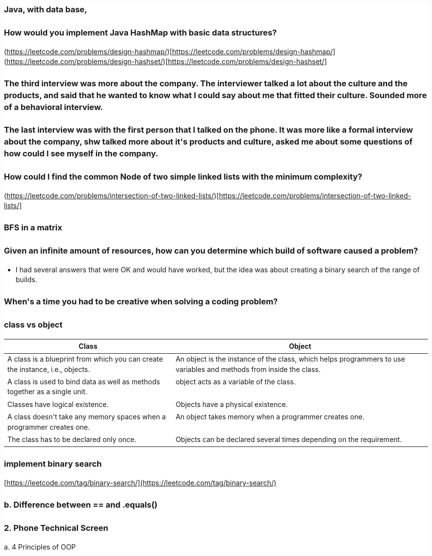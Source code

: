
### Java, with data base,
### How would you implement Java HashMap with basic data structures?  
(https://leetcode.com/problems/design-hashmap/)[https://leetcode.com/problems/design-hashmap/]
(https://leetcode.com/problems/design-hashset/)[https://leetcode.com/problems/design-hashset/]
### The third interview was more about the company. The interviewer talked a lot about the culture and the products, and said that he wanted to know what I could say about me that fitted their culture. Sounded more of a behavioral interview.
### The last interview was with the first person that I talked on the phone. It was more like a formal interview about the company, shw talked more about it's products and culture, asked me about some questions of how could I see myself in the company.
### How could I find the common Node of two simple linked lists with the minimum complexity?  
(https://leetcode.com/problems/intersection-of-two-linked-lists/)[https://leetcode.com/problems/intersection-of-two-linked-lists/]
### BFS in a matrix  
### Given an infinite amount of resources, how can you  determine which build of software caused a problem?
* I had several answers that were OK and would have worked, but the idea was about creating a binary search of the range of builds.
### When's a time you had to be creative when solving a coding problem?   
### class vs object   
Class	| Object
----- | ------
A class is a blueprint from which you can create the instance, i.e., objects.	| An object is the instance of the class, which helps programmers to use variables and methods from inside the class.
A class is used to bind data as well as methods together as a single unit.	| object acts as a variable of the class.
Classes have logical existence.	| Objects have a physical existence.
A class doesn't take any memory spaces when a programmer creates one.	| An object takes memory when a programmer creates one.
The class has to be declared only once.	| Objects can be declared several times depending on the requirement.

### implement binary search   
[https://leetcode.com/tag/binary-search/](https://leetcode.com/tag/binary-search/)


### b. Difference between == and .equals()
### 2. Phone Technical Screen
a. 4 Principles of OOP   
  